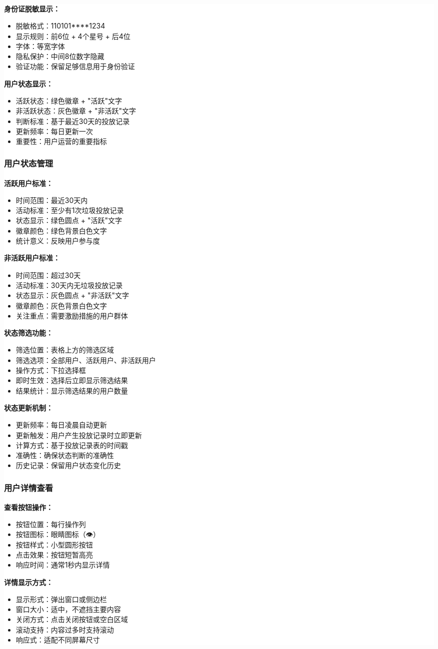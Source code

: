 **身份证脱敏显示：**
- 脱敏格式：110101****1234
- 显示规则：前6位 + 4个星号 + 后4位
- 字体：等宽字体
- 隐私保护：中间8位数字隐藏
- 验证功能：保留足够信息用于身份验证

**用户状态显示：**
- 活跃状态：绿色徽章 + "活跃"文字
- 非活跃状态：灰色徽章 + "非活跃"文字
- 判断标准：基于最近30天的投放记录
- 更新频率：每日更新一次
- 重要性：用户运营的重要指标

### 用户状态管理

**活跃用户标准：**
- 时间范围：最近30天内
- 活动标准：至少有1次垃圾投放记录
- 状态显示：绿色圆点 + "活跃"文字
- 徽章颜色：绿色背景白色文字
- 统计意义：反映用户参与度

**非活跃用户标准：**
- 时间范围：超过30天
- 活动标准：30天内无垃圾投放记录
- 状态显示：灰色圆点 + "非活跃"文字
- 徽章颜色：灰色背景白色文字
- 关注重点：需要激励措施的用户群体

**状态筛选功能：**
- 筛选位置：表格上方的筛选区域
- 筛选选项：全部用户、活跃用户、非活跃用户
- 操作方式：下拉选择框
- 即时生效：选择后立即显示筛选结果
- 结果统计：显示筛选结果的用户数量

**状态更新机制：**
- 更新频率：每日凌晨自动更新
- 更新触发：用户产生投放记录时立即更新
- 计算方式：基于投放记录表的时间戳
- 准确性：确保状态判断的准确性
- 历史记录：保留用户状态变化历史

### 用户详情查看

**查看按钮操作：**
- 按钮位置：每行操作列
- 按钮图标：眼睛图标（👁）
- 按钮样式：小型圆形按钮
- 点击效果：按钮短暂高亮
- 响应时间：通常1秒内显示详情

**详情显示方式：**
- 显示形式：弹出窗口或侧边栏
- 窗口大小：适中，不遮挡主要内容
- 关闭方式：点击关闭按钮或空白区域
- 滚动支持：内容过多时支持滚动
- 响应式：适配不同屏幕尺寸
